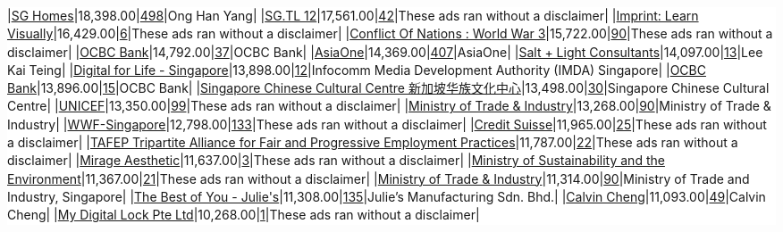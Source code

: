 |[SG Homes](https://www.facebook.com/110675714394503)|18,398.00|[498](https://www.facebook.com/ads/library/?active_status=all&ad_type=political_and_issue_ads&country=SG&view_all_page_id=110675714394503&search_type=page&media_type=all)|Ong Han Yang|
|[SG.TL 12](https://www.facebook.com/107219868780189)|17,561.00|[42](https://www.facebook.com/ads/library/?active_status=all&ad_type=political_and_issue_ads&country=SG&view_all_page_id=107219868780189&search_type=page&media_type=all)|These ads ran without a disclaimer|
|[Imprint: Learn Visually](https://www.facebook.com/2093351790978732)|16,429.00|[6](https://www.facebook.com/ads/library/?active_status=all&ad_type=political_and_issue_ads&country=SG&view_all_page_id=2093351790978732&search_type=page&media_type=all)|These ads ran without a disclaimer|
|[Conflict Of Nations : World War 3](https://www.facebook.com/339810463063059)|15,722.00|[90](https://www.facebook.com/ads/library/?active_status=all&ad_type=political_and_issue_ads&country=SG&view_all_page_id=339810463063059&search_type=page&media_type=all)|These ads ran without a disclaimer|
|[OCBC Bank](https://www.facebook.com/176678252464215)|14,792.00|[37](https://www.facebook.com/ads/library/?active_status=all&ad_type=political_and_issue_ads&country=SG&view_all_page_id=176678252464215&search_type=page&media_type=all)|OCBC Bank|
|[AsiaOne](https://www.facebook.com/121790674546188)|14,369.00|[407](https://www.facebook.com/ads/library/?active_status=all&ad_type=political_and_issue_ads&country=SG&view_all_page_id=121790674546188&search_type=page&media_type=all)|AsiaOne|
|[Salt + Light Consultants](https://www.facebook.com/109794604113535)|14,097.00|[13](https://www.facebook.com/ads/library/?active_status=all&ad_type=political_and_issue_ads&country=SG&view_all_page_id=109794604113535&search_type=page&media_type=all)|Lee Kai Teing|
|[Digital for Life - Singapore](https://www.facebook.com/101810572200610)|13,898.00|[12](https://www.facebook.com/ads/library/?active_status=all&ad_type=political_and_issue_ads&country=SG&view_all_page_id=101810572200610&search_type=page&media_type=all)|Infocomm Media Development Authority (IMDA) Singapore|
|[OCBC Bank](https://www.facebook.com/176678252464215)|13,896.00|[15](https://www.facebook.com/ads/library/?active_status=all&ad_type=political_and_issue_ads&country=SG&view_all_page_id=176678252464215&search_type=page&media_type=all)|OCBC Bank|
|[Singapore Chinese Cultural Centre 新加坡华族文化中心](https://www.facebook.com/1485486608381824)|13,498.00|[30](https://www.facebook.com/ads/library/?active_status=all&ad_type=political_and_issue_ads&country=SG&view_all_page_id=1485486608381824&search_type=page&media_type=all)|Singapore Chinese Cultural Centre|
|[UNICEF](https://www.facebook.com/68793499001)|13,350.00|[99](https://www.facebook.com/ads/library/?active_status=all&ad_type=political_and_issue_ads&country=SG&view_all_page_id=68793499001&search_type=page&media_type=all)|These ads ran without a disclaimer|
|[Ministry of Trade & Industry](https://www.facebook.com/349837171746401)|13,268.00|[90](https://www.facebook.com/ads/library/?active_status=all&ad_type=political_and_issue_ads&country=SG&view_all_page_id=349837171746401&search_type=page&media_type=all)|Ministry of Trade & Industry|
|[WWF-Singapore](https://www.facebook.com/108973843175)|12,798.00|[133](https://www.facebook.com/ads/library/?active_status=all&ad_type=political_and_issue_ads&country=SG&view_all_page_id=108973843175&search_type=page&media_type=all)|These ads ran without a disclaimer|
|[Credit Suisse](https://www.facebook.com/205362186029)|11,965.00|[25](https://www.facebook.com/ads/library/?active_status=all&ad_type=political_and_issue_ads&country=SG&view_all_page_id=205362186029&search_type=page&media_type=all)|These ads ran without a disclaimer|
|[TAFEP Tripartite Alliance for Fair and Progressive Employment Practices](https://www.facebook.com/365481993536188)|11,787.00|[22](https://www.facebook.com/ads/library/?active_status=all&ad_type=political_and_issue_ads&country=SG&view_all_page_id=365481993536188&search_type=page&media_type=all)|These ads ran without a disclaimer|
|[Mirage Aesthetic](https://www.facebook.com/991934650904078)|11,637.00|[3](https://www.facebook.com/ads/library/?active_status=all&ad_type=political_and_issue_ads&country=SG&view_all_page_id=991934650904078&search_type=page&media_type=all)|These ads ran without a disclaimer|
|[Ministry of Sustainability and the Environment](https://www.facebook.com/219808688070361)|11,367.00|[21](https://www.facebook.com/ads/library/?active_status=all&ad_type=political_and_issue_ads&country=SG&view_all_page_id=219808688070361&search_type=page&media_type=all)|These ads ran without a disclaimer|
|[Ministry of Trade & Industry](https://www.facebook.com/349837171746401)|11,314.00|[90](https://www.facebook.com/ads/library/?active_status=all&ad_type=political_and_issue_ads&country=SG&view_all_page_id=349837171746401&search_type=page&media_type=all)|Ministry of Trade and Industry, Singapore|
|[The Best of You - Julie's](https://www.facebook.com/1431290720462304)|11,308.00|[135](https://www.facebook.com/ads/library/?active_status=all&ad_type=political_and_issue_ads&country=SG&view_all_page_id=1431290720462304&search_type=page&media_type=all)|Julie’s Manufacturing Sdn. Bhd.|
|[Calvin Cheng](https://www.facebook.com/492779724105442)|11,093.00|[49](https://www.facebook.com/ads/library/?active_status=all&ad_type=political_and_issue_ads&country=SG&view_all_page_id=492779724105442&search_type=page&media_type=all)|Calvin Cheng|
|[My Digital Lock Pte Ltd](https://www.facebook.com/419647824743004)|10,268.00|[1](https://www.facebook.com/ads/library/?active_status=all&ad_type=political_and_issue_ads&country=SG&view_all_page_id=419647824743004&search_type=page&media_type=all)|These ads ran without a disclaimer|